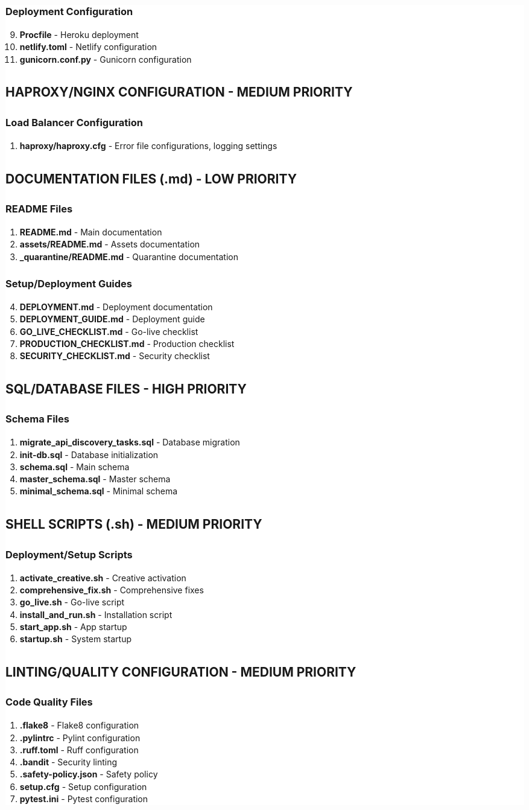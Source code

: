 ### Deployment Configuration
9. **Procfile** - Heroku deployment
10. **netlify.toml** - Netlify configuration
11. **gunicorn.conf.py** - Gunicorn configuration

## HAPROXY/NGINX CONFIGURATION - MEDIUM PRIORITY

### Load Balancer Configuration
1. **haproxy/haproxy.cfg** - Error file configurations, logging settings

## DOCUMENTATION FILES (.md) - LOW PRIORITY

### README Files
1. **README.md** - Main documentation
2. **assets/README.md** - Assets documentation
3. **_quarantine/README.md** - Quarantine documentation

### Setup/Deployment Guides
4. **DEPLOYMENT.md** - Deployment documentation
5. **DEPLOYMENT_GUIDE.md** - Deployment guide
6. **GO_LIVE_CHECKLIST.md** - Go-live checklist
7. **PRODUCTION_CHECKLIST.md** - Production checklist
8. **SECURITY_CHECKLIST.md** - Security checklist

## SQL/DATABASE FILES - HIGH PRIORITY

### Schema Files
1. **migrate_api_discovery_tasks.sql** - Database migration
2. **init-db.sql** - Database initialization
3. **schema.sql** - Main schema
4. **master_schema.sql** - Master schema
5. **minimal_schema.sql** - Minimal schema

## SHELL SCRIPTS (.sh) - MEDIUM PRIORITY

### Deployment/Setup Scripts
1. **activate_creative.sh** - Creative activation
2. **comprehensive_fix.sh** - Comprehensive fixes
3. **go_live.sh** - Go-live script
4. **install_and_run.sh** - Installation script
5. **start_app.sh** - App startup
6. **startup.sh** - System startup

## LINTING/QUALITY CONFIGURATION - MEDIUM PRIORITY

### Code Quality Files
1. **.flake8** - Flake8 configuration
2. **.pylintrc** - Pylint configuration
3. **.ruff.toml** - Ruff configuration
4. **.bandit** - Security linting
5. **.safety-policy.json** - Safety policy
6. **setup.cfg** - Setup configuration
7. **pytest.ini** - Pytest configuration

